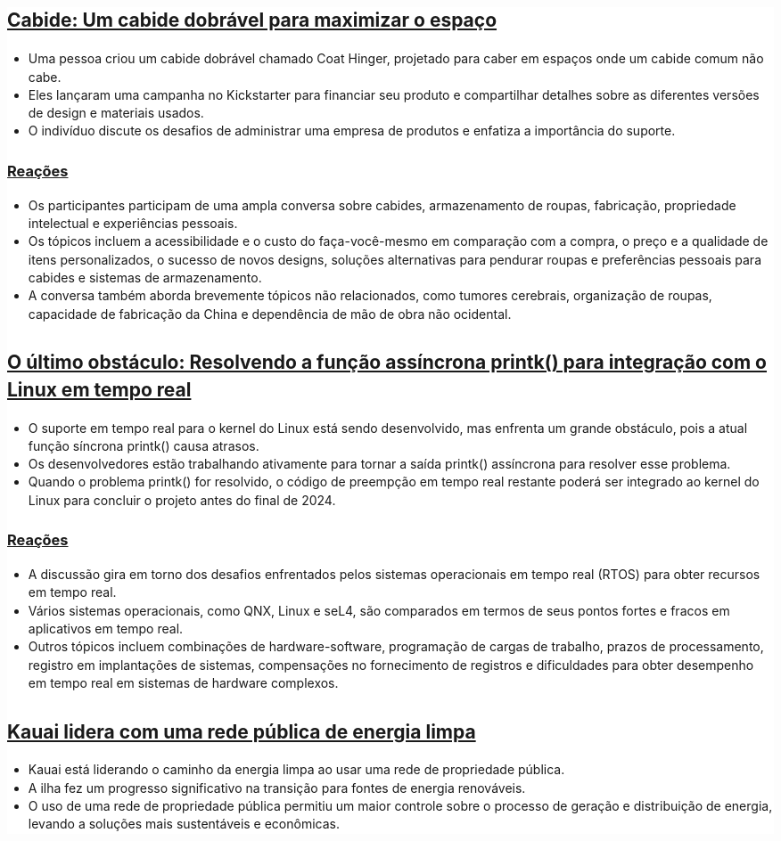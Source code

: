 ## [Cabide: Um cabide dobrável para maximizar o espaço](https://www.youtube.com/watch?v=vREokZa4dNU)

- Uma pessoa criou um cabide dobrável chamado Coat Hinger, projetado para caber em espaços onde um cabide comum não cabe.
- Eles lançaram uma campanha no Kickstarter para financiar seu produto e compartilhar detalhes sobre as diferentes versões de design e materiais usados.
- O indivíduo discute os desafios de administrar uma empresa de produtos e enfatiza a importância do suporte.

### [Reações](https://news.ycombinator.com/item?id=38292915)

- Os participantes participam de uma ampla conversa sobre cabides, armazenamento de roupas, fabricação, propriedade intelectual e experiências pessoais.
- Os tópicos incluem a acessibilidade e o custo do faça-você-mesmo em comparação com a compra, o preço e a qualidade de itens personalizados, o sucesso de novos designs, soluções alternativas para pendurar roupas e preferências pessoais para cabides e sistemas de armazenamento.
- A conversa também aborda brevemente tópicos não relacionados, como tumores cerebrais, organização de roupas, capacidade de fabricação da China e dependência de mão de obra não ocidental.

## [O último obstáculo: Resolvendo a função assíncrona printk() para integração com o Linux em tempo real](https://lwn.net/SubscriberLink/951337/e9139cdb65a9cb93/)

- O suporte em tempo real para o kernel do Linux está sendo desenvolvido, mas enfrenta um grande obstáculo, pois a atual função síncrona printk() causa atrasos.
- Os desenvolvedores estão trabalhando ativamente para tornar a saída printk() assíncrona para resolver esse problema.
- Quando o problema printk() for resolvido, o código de preempção em tempo real restante poderá ser integrado ao kernel do Linux para concluir o projeto antes do final de 2024.

### [Reações](https://news.ycombinator.com/item?id=38290145)

- A discussão gira em torno dos desafios enfrentados pelos sistemas operacionais em tempo real (RTOS) para obter recursos em tempo real.
- Vários sistemas operacionais, como QNX, Linux e seL4, são comparados em termos de seus pontos fortes e fracos em aplicativos em tempo real.
- Outros tópicos incluem combinações de hardware-software, programação de cargas de trabalho, prazos de processamento, registro em implantações de sistemas, compensações no fornecimento de registros e dificuldades para obter desempenho em tempo real em sistemas de hardware complexos.

## [Kauai lidera com uma rede pública de energia limpa](https://www.canarymedia.com/articles/clean-energy/portugal-just-ran-on-100-renewables-for-six-days-in-a-row)

- Kauai está liderando o caminho da energia limpa ao usar uma rede de propriedade pública.
- A ilha fez um progresso significativo na transição para fontes de energia renováveis.
- O uso de uma rede de propriedade pública permitiu um maior controle sobre o processo de geração e distribuição de energia, levando a soluções mais sustentáveis e econômicas.
